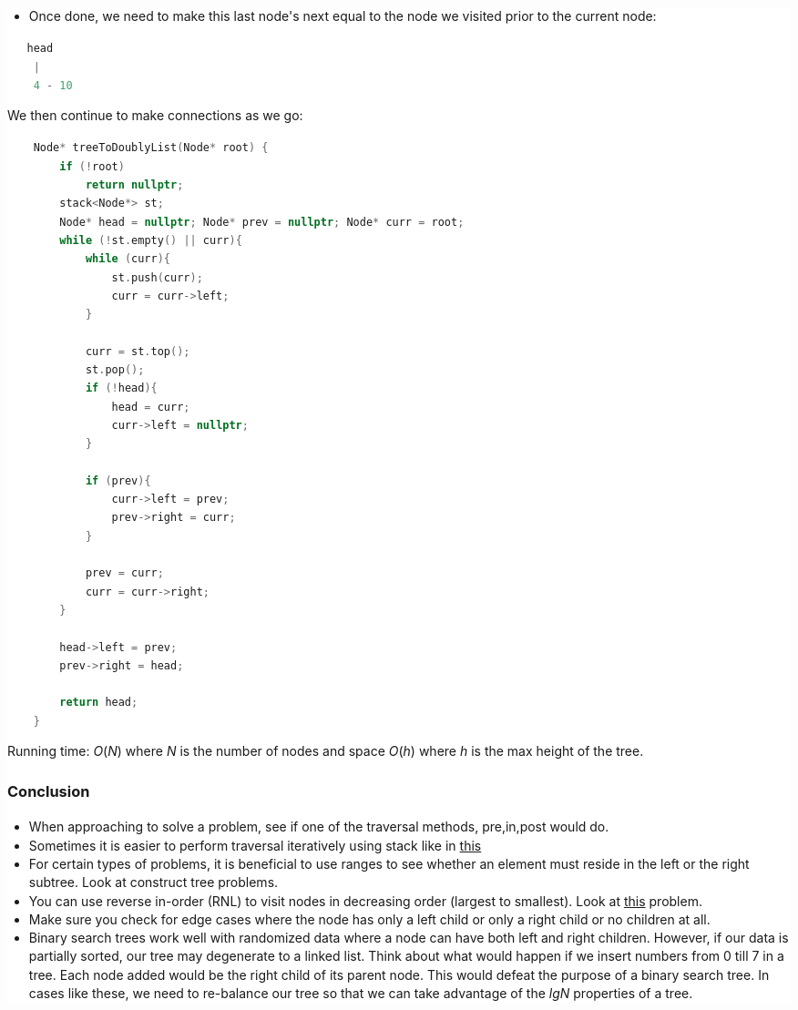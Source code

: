 - Once done, we need to make this last node's next equal to the node we visited prior to the current node:
```cpp
   head
    |
    4 - 10 
```

We then continue to make connections as we go:

```cpp
    Node* treeToDoublyList(Node* root) {
        if (!root)
            return nullptr;
        stack<Node*> st;
        Node* head = nullptr; Node* prev = nullptr; Node* curr = root;
        while (!st.empty() || curr){
            while (curr){
                st.push(curr);
                curr = curr->left;
            }

            curr = st.top();
            st.pop();
            if (!head){
                head = curr;
                curr->left = nullptr;
            }

            if (prev){
                curr->left = prev;
                prev->right = curr;
            }

            prev = curr;
            curr = curr->right;
        }

        head->left = prev;
        prev->right = head;

        return head;
    }
```

Running time: $O(N)$ where $N$ is the number of nodes and space $O(h)$ where $h$ is the max height of the tree.

### Conclusion

- When approaching to solve a problem, see if one of the traversal methods, pre,in,post would do.
- Sometimes it is easier to perform traversal iteratively using stack like in [this](#convert-bst-to-sorted-doubly-linked-list)
- For certain types of problems, it is beneficial to use ranges to see whether an element must reside in the left or the right subtree. Look at construct tree problems.
- You can use reverse in-order (RNL) to visit nodes in decreasing order (largest to smallest). Look at [this](#find-k-largest-elements) problem.
- Make sure you check for edge cases where the node has only a left child or only a right child or no children at all.
- Binary search trees work well with randomized data where a node can have both left and right children. However, if our data is partially sorted, our tree may degenerate to a linked list. Think about what would happen if we insert numbers from 0 till 7 in a tree. Each node added would be the right child of its parent node. This would defeat the purpose of a binary search tree. In cases like these, we need to re-balance our tree so that we can take advantage of the $lgN$ properties of a tree.